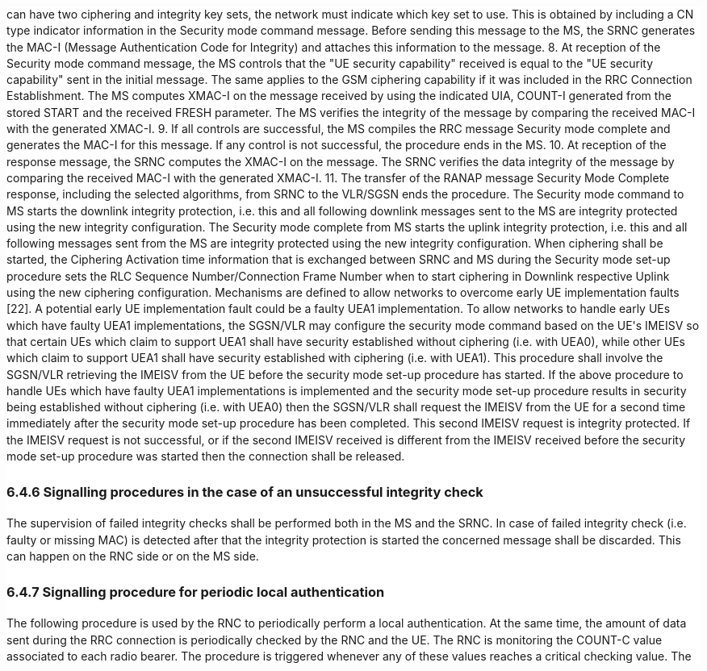 can have two ciphering and integrity key sets, the network must indicate which
key set to use. This is obtained by including a CN type indicator information
in the Security mode command message. Before sending this message to the MS,
the SRNC generates the MAC-I (Message Authentication Code for Integrity) and
attaches this information to the message.
8\. At reception of the Security mode command message, the MS controls that
the \"UE security capability\" received is equal to the \"UE security
capability\" sent in the initial message. The same applies to the GSM
ciphering capability if it was included in the RRC Connection Establishment.
The MS computes XMAC-I on the message received by using the indicated UIA,
COUNT-I generated from the stored START and the received FRESH parameter. The
MS verifies the integrity of the message by comparing the received MAC-I with
the generated XMAC-I.
9\. If all controls are successful, the MS compiles the RRC message Security
mode complete and generates the MAC-I for this message. If any control is not
successful, the procedure ends in the MS.
10\. At reception of the response message, the SRNC computes the XMAC-I on the
message. The SRNC verifies the data integrity of the message by comparing the
received MAC-I with the generated XMAC-I.
11\. The transfer of the RANAP message Security Mode Complete response,
including the selected algorithms, from SRNC to the VLR/SGSN ends the
procedure.
The Security mode command to MS starts the downlink integrity protection, i.e.
this and all following downlink messages sent to the MS are integrity
protected using the new integrity configuration. The Security mode complete
from MS starts the uplink integrity protection, i.e. this and all following
messages sent from the MS are integrity protected using the new integrity
configuration. When ciphering shall be started, the Ciphering Activation time
information that is exchanged between SRNC and MS during the Security mode
set-up procedure sets the RLC Sequence Number/Connection Frame Number when to
start ciphering in Downlink respective Uplink using the new ciphering
configuration.
Mechanisms are defined to allow networks to overcome early UE implementation
faults [22]. A potential early UE implementation fault could be a faulty UEA1
implementation. To allow networks to handle early UEs which have faulty UEA1
implementations, the SGSN/VLR may configure the security mode command based on
the UE's IMEISV so that certain UEs which claim to support UEA1 shall have
security established without ciphering (i.e. with UEA0), while other UEs which
claim to support UEA1 shall have security established with ciphering (i.e.
with UEA1). This procedure shall involve the SGSN/VLR retrieving the IMEISV
from the UE before the security mode set-up procedure has started.
If the above procedure to handle UEs which have faulty UEA1 implementations is
implemented and the security mode set-up procedure results in security being
established without ciphering (i.e. with UEA0) then the SGSN/VLR shall request
the IMEISV from the UE for a second time immediately after the security mode
set-up procedure has been completed. This second IMEISV request is integrity
protected. If the IMEISV request is not successful, or if the second IMEISV
received is different from the IMEISV received before the security mode set-up
procedure was started then the connection shall be released.
### 6.4.6 Signalling procedures in the case of an unsuccessful integrity check
The supervision of failed integrity checks shall be performed both in the MS
and the SRNC. In case of failed integrity check (i.e. faulty or missing MAC)
is detected after that the integrity protection is started the concerned
message shall be discarded. This can happen on the RNC side or on the MS side.
### 6.4.7 Signalling procedure for periodic local authentication
The following procedure is used by the RNC to periodically perform a local
authentication. At the same time, the amount of data sent during the RRC
connection is periodically checked by the RNC and the UE. The RNC is
monitoring the COUNT-C value associated to each radio bearer. The procedure is
triggered whenever any of these values reaches a critical checking value. The